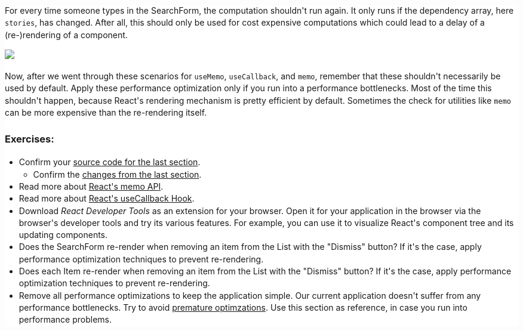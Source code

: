 
For every time someone types in the SearchForm, the computation shouldn't run again. It only runs if the dependency array, here `stories`, has changed. After all, this should only be used for cost expensive computations which could lead to a delay of a (re-)rendering of a component.

![](images/usememo-2.png)

Now, after we went through these scenarios for `useMemo`, `useCallback`, and `memo`, remember that these shouldn't necessarily be used by default. Apply these performance optimization only if you run into a performance bottlenecks. Most of the time this shouldn't happen, because React's rendering mechanism is pretty efficient by default. Sometimes the check for utilities like `memo` can be more expensive than the re-rendering itself.

### Exercises:

* Confirm your [source code for the last section](https://codesandbox.io/s/github/the-road-to-learn-react/hacker-stories/tree/hs/Performance-in-React).
  * Confirm the [changes from the last section](https://github.com/the-road-to-learn-react/hacker-stories/compare/hs/react-modern-final...hs/Performance-in-React?expand=1).
* Read more about [React's memo API](https://reactjs.org/docs/react-api.html#reactmemo).
* Read more about [React's useCallback Hook](https://reactjs.org/docs/hooks-reference.html#usecallback).
* Download *React Developer Tools* as an extension for your browser. Open it for your application in the browser via the browser's developer tools and try its various features. For example, you can use it to visualize React's component tree and its updating components.
* Does the SearchForm re-render when removing an item from the List with the "Dismiss" button? If it's the case, apply performance optimization techniques to prevent re-rendering.
* Does each Item re-render when removing an item from the List with the "Dismiss" button? If it's the case, apply performance optimization techniques to prevent re-rendering.
* Remove all performance optimizations to keep the application simple. Our current application doesn't suffer from any performance bottlenecks. Try to avoid [premature optimzations](https://en.wikipedia.org/wiki/Program_optimization). Use this section as reference, in case you run into performance problems.

